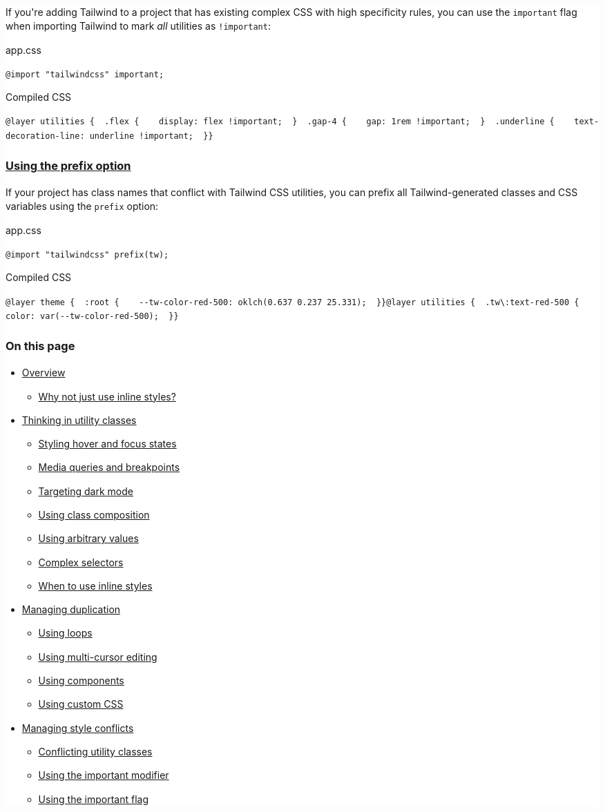 If you're adding Tailwind to a project that has existing complex CSS with high specificity rules, you can use the `important` flag when importing Tailwind to mark _all_ utilities as `!important`:

app.css

    @import "tailwindcss" important;

Compiled CSS

    @layer utilities {  .flex {    display: flex !important;  }  .gap-4 {    gap: 1rem !important;  }  .underline {    text-decoration-line: underline !important;  }}

### [Using the prefix option](#using-the-prefix-option)

If your project has class names that conflict with Tailwind CSS utilities, you can prefix all Tailwind-generated classes and CSS variables using the `prefix` option:

app.css

    @import "tailwindcss" prefix(tw);

Compiled CSS

    @layer theme {  :root {    --tw-color-red-500: oklch(0.637 0.237 25.331);  }}@layer utilities {  .tw\:text-red-500 {    color: var(--tw-color-red-500);  }}

### On this page

*   [Overview](#overview)
    *   [Why not just use inline styles?](#why-not-just-use-inline-styles)
        
*   [Thinking in utility classes](#thinking-in-utility-classes)
    *   [Styling hover and focus states](#styling-hover-and-focus-states)
        
    *   [Media queries and breakpoints](#media-queries-and-breakpoints)
        
    *   [Targeting dark mode](#targeting-dark-mode)
        
    *   [Using class composition](#using-class-composition)
        
    *   [Using arbitrary values](#using-arbitrary-values)
        
    *   [Complex selectors](#complex-selectors)
        
    *   [When to use inline styles](#when-to-use-inline-styles)
        
*   [Managing duplication](#managing-duplication)
    *   [Using loops](#using-loops)
        
    *   [Using multi-cursor editing](#using-multi-cursor-editing)
        
    *   [Using components](#using-components)
        
    *   [Using custom CSS](#using-custom-css)
        
*   [Managing style conflicts](#managing-style-conflicts)
    *   [Conflicting utility classes](#conflicting-utility-classes)
        
    *   [Using the important modifier](#using-the-important-modifier)
        
    *   [Using the important flag](#using-the-important-flag)
        